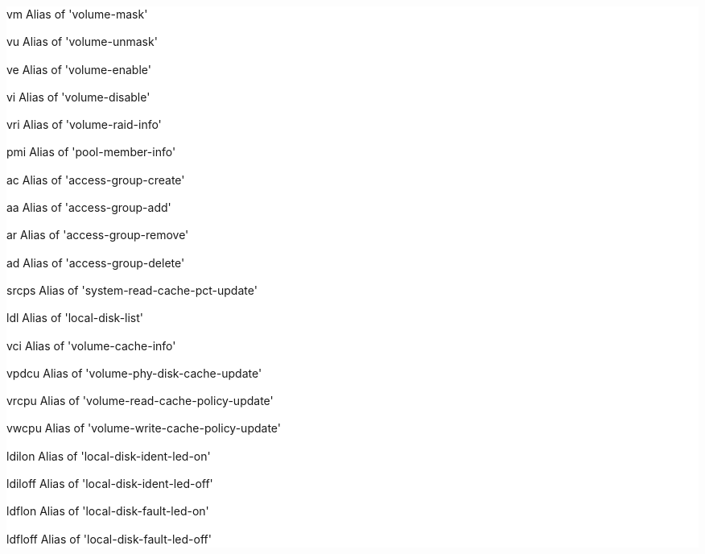    vm
       Alias of 'volume-mask'

   vu
       Alias of 'volume-unmask'

   ve
       Alias of 'volume-enable'

   vi
       Alias of 'volume-disable'

   vri
       Alias of 'volume-raid-info'

   pmi
       Alias of 'pool-member-info'

   ac
       Alias of 'access-group-create'

   aa
       Alias of 'access-group-add'

   ar
       Alias of 'access-group-remove'

   ad
       Alias of 'access-group-delete'

   srcps
       Alias of 'system-read-cache-pct-update'

   ldl
       Alias of 'local-disk-list'

   vci
       Alias of 'volume-cache-info'

   vpdcu
       Alias of 'volume-phy-disk-cache-update'

   vrcpu
       Alias of 'volume-read-cache-policy-update'

   vwcpu
       Alias of 'volume-write-cache-policy-update'

   ldilon
       Alias of 'local-disk-ident-led-on'

   ldiloff
       Alias of 'local-disk-ident-led-off'

   ldflon
       Alias of 'local-disk-fault-led-on'

   ldfloff
       Alias of 'local-disk-fault-led-off'
